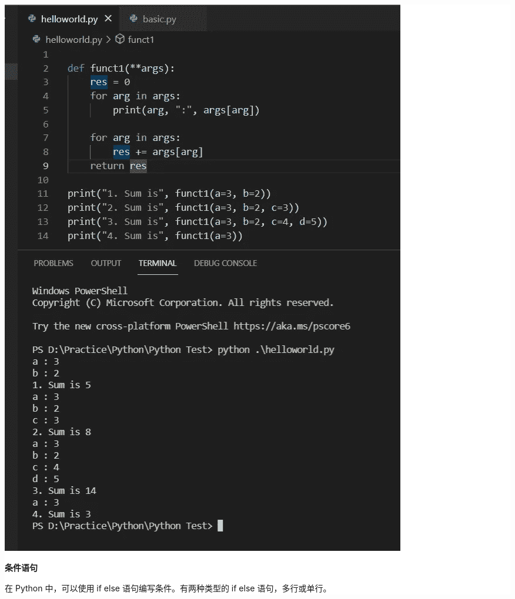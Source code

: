 ![](img/5acc6517e59fe978cd7fb845bcb2bbb2.png)

**条件语句**

在 Python 中，可以使用 if else 语句编写条件。有两种类型的 if else 语句，多行或单行。
